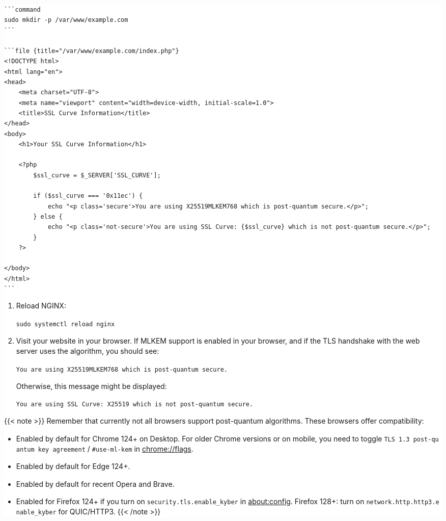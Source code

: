     ```command
    sudo mkdir -p /var/www/example.com
    ```

    ```file {title="/var/www/example.com/index.php"}
    <!DOCTYPE html>
    <html lang="en">
    <head>
        <meta charset="UTF-8">
        <meta name="viewport" content="width=device-width, initial-scale=1.0">
        <title>SSL Curve Information</title>
    </head>
    <body>
        <h1>Your SSL Curve Information</h1>

        <?php
            $ssl_curve = $_SERVER['SSL_CURVE'];

            if ($ssl_curve === '0x11ec') {
                echo "<p class='secure'>You are using X25519MLKEM768 which is post-quantum secure.</p>";
            } else {
                echo "<p class='not-secure'>You are using SSL Curve: {$ssl_curve} which is not post-quantum secure.</p>";
            }
        ?>

    </body>
    </html>
    ```

1.  Reload NGINX:

    ```command
    sudo systemctl reload nginx
    ```

1.  Visit your website in your browser. If MLKEM support is enabled in your browser, and if the TLS handshake with the web server uses the algorithm, you should see:

    ```output
    You are using X25519MLKEM768 which is post-quantum secure.
    ```

    Otherwise, this message might be displayed:

    ```output
    You are using SSL Curve: X25519 which is not post-quantum secure.
    ```

{{< note >}}
Remember that currently not all browsers support post-quantum algorithms. These browsers offer compatibility:

- Enabled by default for Chrome 124+ on Desktop. For older Chrome versions or on mobile, you need to toggle `TLS 1.3 post-quantum key agreement` / `#use-ml-kem` in [chrome://flags](chrome://flags).

- Enabled by default for Edge 124+.

- Enabled by default for recent Opera and Brave.

- Enabled for Firefox 124+ if you turn on `security.tls.enable_kyber` in [about:config](about:config). Firefox 128+: turn on `network.http.http3.enable_kyber` for QUIC/HTTP3.
{{< /note >}}